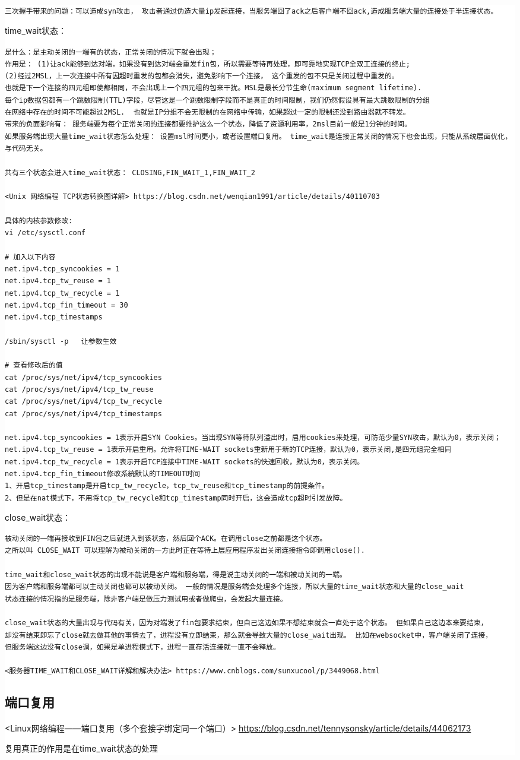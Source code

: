    三次握手带来的问题：可以造成syn攻击， 攻击者通过伪造大量ip发起连接，当服务端回了ack之后客户端不回ack,造成服务端大量的连接处于半连接状态。


time_wait状态： 

    是什么：是主动关闭的一端有的状态，正常关闭的情况下就会出现； 
    作用是： (1)让ack能够到达对端，如果没有到达对端会重发fin包，所以需要等待再处理，即可靠地实现TCP全双工连接的终止; 
    (2)经过2MSL，上一次连接中所有因超时重发的包都会消失，避免影响下一个连接， 这个重发的包不只是关闭过程中重发的。
    也就是下一个连接的四元组即使都相同，不会出现上一个四元组的包来干扰。MSL是最长分节生命(maximum segment lifetime).
    每个ip数据包都有一个跳数限制(TTL)字段，尽管这是一个跳数限制字段而不是真正的时间限制，我们仍然假设具有最大跳数限制的分组
    在网络中存在的时间不可能超过2MSL.  也就是IP分组不会无限制的在网络中传输，如果超过一定的限制还没到路由器就不转发。
    带来的负面影响有： 服务端要为每个正常关闭的连接都要维护这么一个状态，降低了资源利用率，2msl目前一般是1分钟的时间。
    如果服务端出现大量time_wait状态怎么处理： 设置msl时间更小，或者设置端口复用。 time_wait是连接正常关闭的情况下也会出现，只能从系统层面优化，与代码无关。
    
    共有三个状态会进入time_wait状态： CLOSING,FIN_WAIT_1,FIN_WAIT_2
    
    <Unix 网络编程 TCP状态转换图详解> https://blog.csdn.net/wenqian1991/article/details/40110703
    
    具体的内核参数修改:
    vi /etc/sysctl.conf
    
    # 加入以下内容
    net.ipv4.tcp_syncookies = 1
    net.ipv4.tcp_tw_reuse = 1
    net.ipv4.tcp_tw_recycle = 1
    net.ipv4.tcp_fin_timeout = 30
    net.ipv4.tcp_timestamps
    
    /sbin/sysctl -p   让参数生效
    
    # 查看修改后的值
    cat /proc/sys/net/ipv4/tcp_syncookies
    cat /proc/sys/net/ipv4/tcp_tw_reuse
    cat /proc/sys/net/ipv4/tcp_tw_recycle
    cat /proc/sys/net/ipv4/tcp_timestamps
    
    net.ipv4.tcp_syncookies = 1表示开启SYN Cookies。当出现SYN等待队列溢出时，启用cookies来处理，可防范少量SYN攻击，默认为0，表示关闭；
    net.ipv4.tcp_tw_reuse = 1表示开启重用。允许将TIME-WAIT sockets重新用于新的TCP连接，默认为0，表示关闭,是四元组完全相同
    net.ipv4.tcp_tw_recycle = 1表示开启TCP连接中TIME-WAIT sockets的快速回收，默认为0，表示关闭。
    net.ipv4.tcp_fin_timeout修改系統默认的TIMEOUT时间
    1、开启tcp_timestamp是开启tcp_tw_recycle，tcp_tw_reuse和tcp_timestamp的前提条件。
    2、但是在nat模式下，不用将tcp_tw_recycle和tcp_timestamp同时开启，这会造成tcp超时引发故障。
    
close_wait状态：
    
    被动关闭的一端再接收到FIN包之后就进入到该状态，然后回个ACK。在调用close之前都是这个状态。
    之所以叫 CLOSE_WAIT 可以理解为被动关闭的一方此时正在等待上层应用程序发出关闭连接指令即调用close().
    
    time_wait和close_wait状态的出现不能说是客户端和服务端，得是说主动关闭的一端和被动关闭的一端。
    因为客户端和服务端都可以主动关闭也都可以被动关闭。 一般的情况是服务端会处理多个连接，所以大量的time_wait状态和大量的close_wait
    状态连接的情况指的是服务端，除非客户端是做压力测试用或者做爬虫，会发起大量连接。
    
    close_wait状态的大量出现与代码有关，因为对端发了fin包要求结束，但自己这边如果不想结束就会一直处于这个状态。 但如果自己这边本来要结束，
    却没有结束即忘了close就去做其他的事情去了，进程没有立即结束，那么就会导致大量的close_wait出现。 比如在websocket中，客户端关闭了连接，
    但服务端这边没有close调，如果是单进程模式下，进程一直存活连接就一直不会释放。
    
    <服务器TIME_WAIT和CLOSE_WAIT详解和解决办法> https://www.cnblogs.com/sunxucool/p/3449068.html



## 端口复用
<Linux网络编程——端口复用（多个套接字绑定同一个端口）> https://blog.csdn.net/tennysonsky/article/details/44062173

复用真正的作用是在time_wait状态的处理

